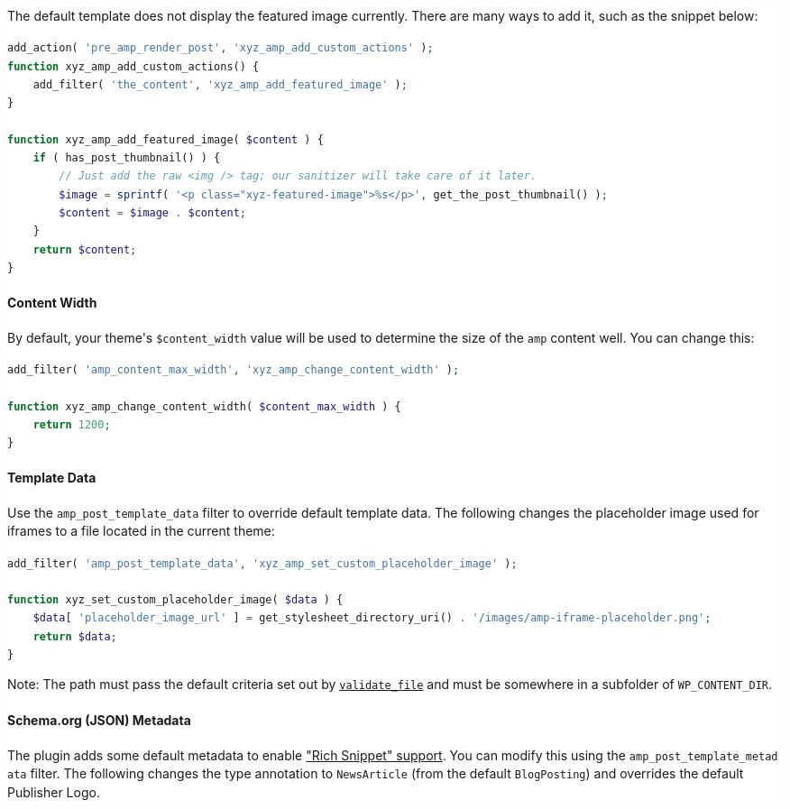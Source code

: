 The default template does not display the featured image currently. There are many ways to add it, such as the snippet below:

```php
add_action( 'pre_amp_render_post', 'xyz_amp_add_custom_actions' );
function xyz_amp_add_custom_actions() {
	add_filter( 'the_content', 'xyz_amp_add_featured_image' );
}

function xyz_amp_add_featured_image( $content ) {
	if ( has_post_thumbnail() ) {
		// Just add the raw <img /> tag; our sanitizer will take care of it later.
		$image = sprintf( '<p class="xyz-featured-image">%s</p>', get_the_post_thumbnail() );
		$content = $image . $content;
	}
	return $content;
}
```

#### Content Width

By default, your theme's `$content_width` value will be used to determine the size of the `amp` content well. You can change this:

```php
add_filter( 'amp_content_max_width', 'xyz_amp_change_content_width' );

function xyz_amp_change_content_width( $content_max_width ) {
	return 1200;
}
```

#### Template Data

Use the `amp_post_template_data` filter to override default template data. The following changes the placeholder image used for iframes to a file located in the current theme:

```php
add_filter( 'amp_post_template_data', 'xyz_amp_set_custom_placeholder_image' );

function xyz_set_custom_placeholder_image( $data ) {
	$data[ 'placeholder_image_url' ] = get_stylesheet_directory_uri() . '/images/amp-iframe-placeholder.png';
	return $data;
}
```

Note: The path must pass the default criteria set out by [`validate_file`](https://developer.wordpress.org/reference/functions/validate_file/) and must be somewhere in a subfolder of `WP_CONTENT_DIR`.

#### Schema.org (JSON) Metadata

The plugin adds some default metadata to enable ["Rich Snippet" support](https://developers.google.com/structured-data/rich-snippets/articles). You can modify this using the `amp_post_template_metadata` filter. The following changes the type annotation to `NewsArticle` (from the default `BlogPosting`) and overrides the default Publisher Logo.
